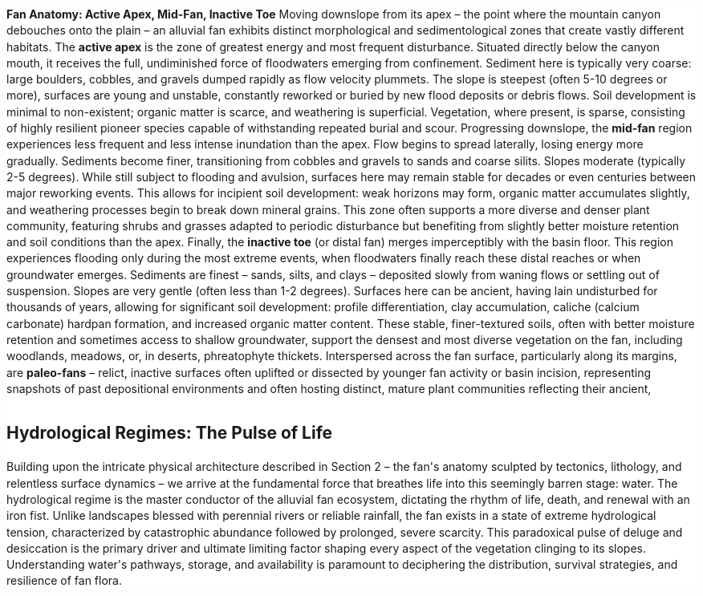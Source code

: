 **Fan Anatomy: Active Apex, Mid-Fan, Inactive Toe** Moving downslope from its apex – the point where the mountain canyon debouches onto the plain – an alluvial fan exhibits distinct morphological and sedimentological zones that create vastly different habitats. The **active apex** is the zone of greatest energy and most frequent disturbance. Situated directly below the canyon mouth, it receives the full, undiminished force of floodwaters emerging from confinement. Sediment here is typically very coarse: large boulders, cobbles, and gravels dumped rapidly as flow velocity plummets. The slope is steepest (often 5-10 degrees or more), surfaces are young and unstable, constantly reworked or buried by new flood deposits or debris flows. Soil development is minimal to non-existent; organic matter is scarce, and weathering is superficial. Vegetation, where present, is sparse, consisting of highly resilient pioneer species capable of withstanding repeated burial and scour. Progressing downslope, the **mid-fan** region experiences less frequent and less intense inundation than the apex. Flow begins to spread laterally, losing energy more gradually. Sediments become finer, transitioning from cobbles and gravels to sands and coarse silits. Slopes moderate (typically 2-5 degrees). While still subject to flooding and avulsion, surfaces here may remain stable for decades or even centuries between major reworking events. This allows for incipient soil development: weak horizons may form, organic matter accumulates slightly, and weathering processes begin to break down mineral grains. This zone often supports a more diverse and denser plant community, featuring shrubs and grasses adapted to periodic disturbance but benefiting from slightly better moisture retention and soil conditions than the apex. Finally, the **inactive toe** (or distal fan) merges imperceptibly with the basin floor. This region experiences flooding only during the most extreme events, when floodwaters finally reach these distal reaches or when groundwater emerges. Sediments are finest – sands, silts, and clays – deposited slowly from waning flows or settling out of suspension. Slopes are very gentle (often less than 1-2 degrees). Surfaces here can be ancient, having lain undisturbed for thousands of years, allowing for significant soil development: profile differentiation, clay accumulation, caliche (calcium carbonate) hardpan formation, and increased organic matter content. These stable, finer-textured soils, often with better moisture retention and sometimes access to shallow groundwater, support the densest and most diverse vegetation on the fan, including woodlands, meadows, or, in deserts, phreatophyte thickets. Interspersed across the fan surface, particularly along its margins, are **paleo-fans** – relict, inactive surfaces often uplifted or dissected by younger fan activity or basin incision, representing snapshots of past depositional environments and often hosting distinct, mature plant communities reflecting their ancient,

## Hydrological Regimes: The Pulse of Life

Building upon the intricate physical architecture described in Section 2 – the fan's anatomy sculpted by tectonics, lithology, and relentless surface dynamics – we arrive at the fundamental force that breathes life into this seemingly barren stage: water. The hydrological regime is the master conductor of the alluvial fan ecosystem, dictating the rhythm of life, death, and renewal with an iron fist. Unlike landscapes blessed with perennial rivers or reliable rainfall, the fan exists in a state of extreme hydrological tension, characterized by catastrophic abundance followed by prolonged, severe scarcity. This paradoxical pulse of deluge and desiccation is the primary driver and ultimate limiting factor shaping every aspect of the vegetation clinging to its slopes. Understanding water's pathways, storage, and availability is paramount to deciphering the distribution, survival strategies, and resilience of fan flora.
